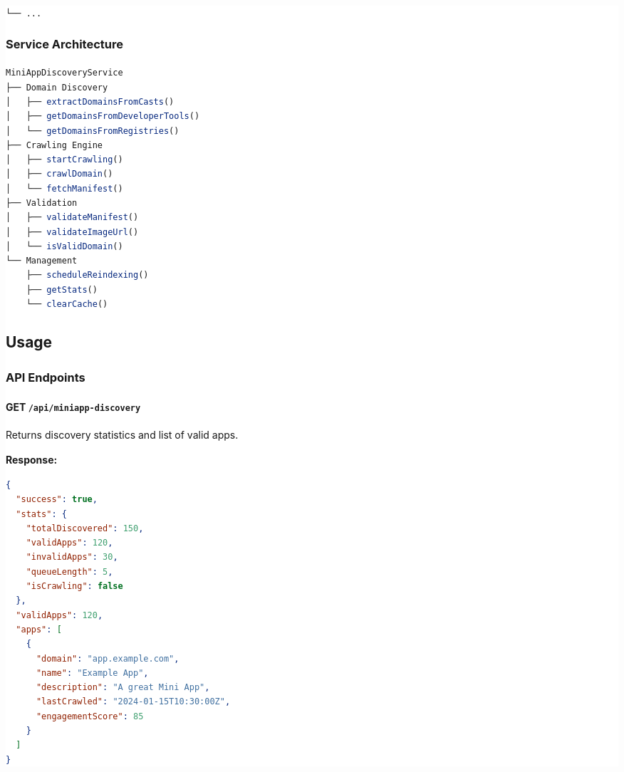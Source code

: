 ```
└── ...
```

### Service Architecture

```typescript
MiniAppDiscoveryService
├── Domain Discovery
│   ├── extractDomainsFromCasts()
│   ├── getDomainsFromDeveloperTools()
│   └── getDomainsFromRegistries()
├── Crawling Engine
│   ├── startCrawling()
│   ├── crawlDomain()
│   └── fetchManifest()
├── Validation
│   ├── validateManifest()
│   ├── validateImageUrl()
│   └── isValidDomain()
└── Management
    ├── scheduleReindexing()
    ├── getStats()
    └── clearCache()
```

## Usage

### API Endpoints

#### GET `/api/miniapp-discovery`
Returns discovery statistics and list of valid apps.

**Response:**
```json
{
  "success": true,
  "stats": {
    "totalDiscovered": 150,
    "validApps": 120,
    "invalidApps": 30,
    "queueLength": 5,
    "isCrawling": false
  },
  "validApps": 120,
  "apps": [
    {
      "domain": "app.example.com",
      "name": "Example App",
      "description": "A great Mini App",
      "lastCrawled": "2024-01-15T10:30:00Z",
      "engagementScore": 85
    }
  ]
}
```
